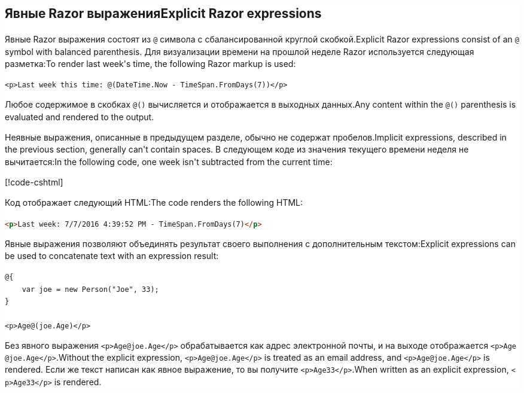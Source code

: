 ## <a name="explicit-razor-expressions"></a><span data-ttu-id="d2b5c-134">Явные Razor выражения</span><span class="sxs-lookup"><span data-stu-id="d2b5c-134">Explicit Razor expressions</span></span>

<span data-ttu-id="d2b5c-135">Явные Razor выражения состоят из `@` символа с сбалансированной круглой скобкой.</span><span class="sxs-lookup"><span data-stu-id="d2b5c-135">Explicit Razor expressions consist of an `@` symbol with balanced parenthesis.</span></span> <span data-ttu-id="d2b5c-136">Для визуализации времени на прошлой неделе Razor используется следующая разметка:</span><span class="sxs-lookup"><span data-stu-id="d2b5c-136">To render last week's time, the following Razor markup is used:</span></span>

```cshtml
<p>Last week this time: @(DateTime.Now - TimeSpan.FromDays(7))</p>
```

<span data-ttu-id="d2b5c-137">Любое содержимое в скобках `@()` вычисляется и отображается в выходных данных.</span><span class="sxs-lookup"><span data-stu-id="d2b5c-137">Any content within the `@()` parenthesis is evaluated and rendered to the output.</span></span>

<span data-ttu-id="d2b5c-138">Неявные выражения, описанные в предыдущем разделе, обычно не содержат пробелов.</span><span class="sxs-lookup"><span data-stu-id="d2b5c-138">Implicit expressions, described in the previous section, generally can't contain spaces.</span></span> <span data-ttu-id="d2b5c-139">В следующем коде из значения текущего времени неделя не вычитается:</span><span class="sxs-lookup"><span data-stu-id="d2b5c-139">In the following code, one week isn't subtracted from the current time:</span></span>

[!code-cshtml[](razor/sample/Views/Home/Contact.cshtml?range=17)]

<span data-ttu-id="d2b5c-140">Код отображает следующий HTML:</span><span class="sxs-lookup"><span data-stu-id="d2b5c-140">The code renders the following HTML:</span></span>

```html
<p>Last week: 7/7/2016 4:39:52 PM - TimeSpan.FromDays(7)</p>
```

<span data-ttu-id="d2b5c-141">Явные выражения позволяют объединять результат своего выполнения с дополнительным текстом:</span><span class="sxs-lookup"><span data-stu-id="d2b5c-141">Explicit expressions can be used to concatenate text with an expression result:</span></span>

```cshtml
@{
    var joe = new Person("Joe", 33);
}

<p>Age@(joe.Age)</p>
```

<span data-ttu-id="d2b5c-142">Без явного выражения `<p>Age@joe.Age</p>` обрабатывается как адрес электронной почты, и на выходе отображается `<p>Age@joe.Age</p>`.</span><span class="sxs-lookup"><span data-stu-id="d2b5c-142">Without the explicit expression, `<p>Age@joe.Age</p>` is treated as an email address, and `<p>Age@joe.Age</p>` is rendered.</span></span> <span data-ttu-id="d2b5c-143">Если же текст написан как явное выражение, то вы получите `<p>Age33</p>`.</span><span class="sxs-lookup"><span data-stu-id="d2b5c-143">When written as an explicit expression, `<p>Age33</p>` is rendered.</span></span>
